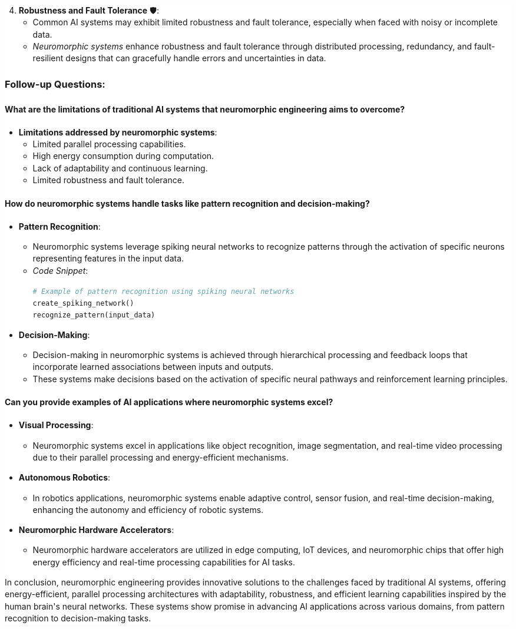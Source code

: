4. **Robustness and Fault Tolerance** 🛡️:
   - Common AI systems may exhibit limited robustness and fault tolerance, especially when faced with noisy or incomplete data.
   - *Neuromorphic systems* enhance robustness and fault tolerance through distributed processing, redundancy, and fault-resilient designs that can gracefully handle errors and uncertainties in data.

### Follow-up Questions:

#### What are the limitations of traditional AI systems that neuromorphic engineering aims to overcome?

- **Limitations addressed by neuromorphic systems**:
  - Limited parallel processing capabilities.
  - High energy consumption during computation.
  - Lack of adaptability and continuous learning.
  - Limited robustness and fault tolerance.

#### How do neuromorphic systems handle tasks like pattern recognition and decision-making?

- **Pattern Recognition**:
  - Neuromorphic systems leverage spiking neural networks to recognize patterns through the activation of specific neurons representing features in the input data.
  - *Code Snippet*:
    ```python
    # Example of pattern recognition using spiking neural networks
    create_spiking_network()
    recognize_pattern(input_data)
    ```

- **Decision-Making**:
  - Decision-making in neuromorphic systems is achieved through hierarchical processing and feedback loops that incorporate learned associations between inputs and outputs.
  - These systems make decisions based on the activation of specific neural pathways and reinforcement learning principles.

#### Can you provide examples of AI applications where neuromorphic systems excel?

- **Visual Processing**:
  - Neuromorphic systems excel in applications like object recognition, image segmentation, and real-time video processing due to their parallel processing and energy-efficient mechanisms.

- **Autonomous Robotics**:
  - In robotics applications, neuromorphic systems enable adaptive control, sensor fusion, and real-time decision-making, enhancing the autonomy and efficiency of robotic systems.

- **Neuromorphic Hardware Accelerators**:
  - Neuromorphic hardware accelerators are utilized in edge computing, IoT devices, and neuromorphic chips that offer high energy efficiency and real-time processing capabilities for AI tasks.

In conclusion, neuromorphic engineering provides innovative solutions to the challenges faced by traditional AI systems, offering energy-efficient, parallel processing architectures with adaptability, robustness, and efficient learning capabilities inspired by the human brain's neural networks. These systems show promise in advancing AI applications across various domains, from pattern recognition to decision-making tasks.

